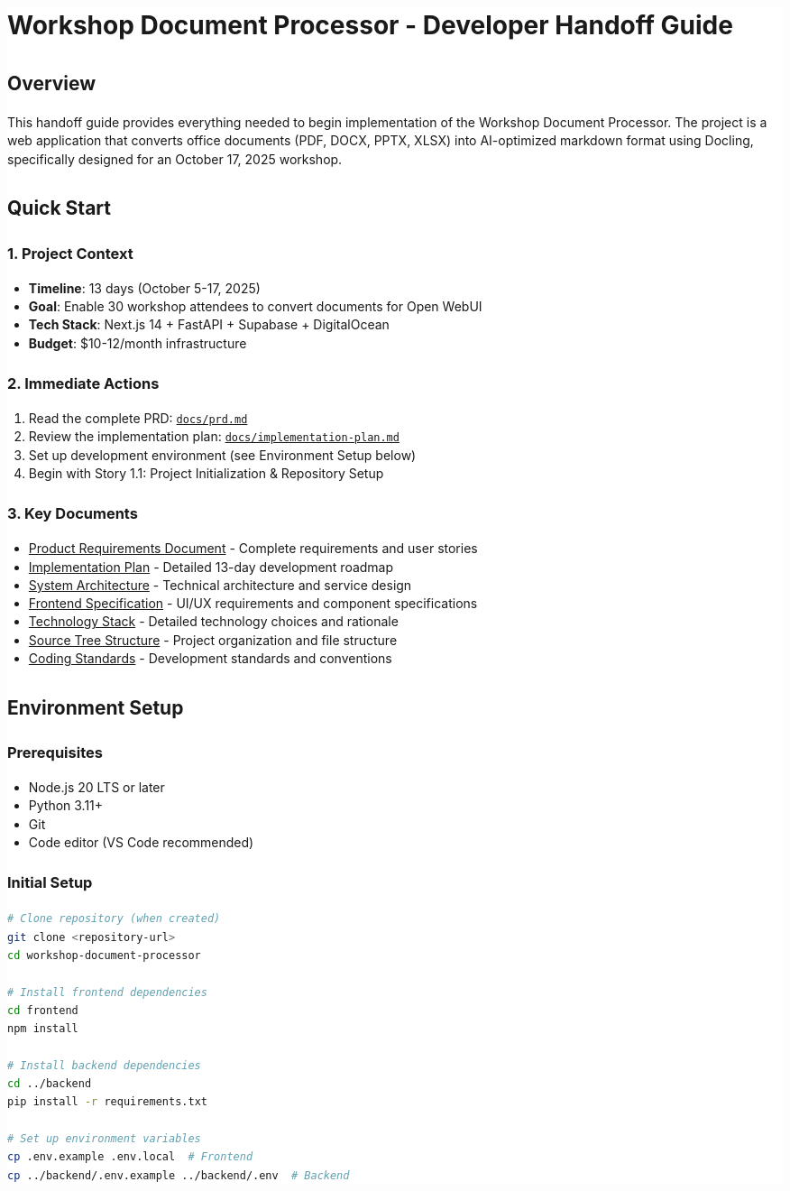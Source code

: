 # Workshop Document Processor - Developer Handoff Guide

## Overview

This handoff guide provides everything needed to begin implementation of the Workshop Document Processor. The project is a web application that converts office documents (PDF, DOCX, PPTX, XLSX) into AI-optimized markdown format using Docling, specifically designed for an October 17, 2025 workshop.

## Quick Start

### 1. Project Context
- **Timeline**: 13 days (October 5-17, 2025)
- **Goal**: Enable 30 workshop attendees to convert documents for Open WebUI
- **Tech Stack**: Next.js 14 + FastAPI + Supabase + DigitalOcean
- **Budget**: $10-12/month infrastructure

### 2. Immediate Actions
1. Read the complete PRD: [`docs/prd.md`](docs/prd.md:1)
2. Review the implementation plan: [`docs/implementation-plan.md`](docs/implementation-plan.md:1)
3. Set up development environment (see Environment Setup below)
4. Begin with Story 1.1: Project Initialization & Repository Setup

### 3. Key Documents
- [Product Requirements Document](docs/prd.md:1) - Complete requirements and user stories
- [Implementation Plan](docs/implementation-plan.md:1) - Detailed 13-day development roadmap
- [System Architecture](docs/architecture.md:1) - Technical architecture and service design
- [Frontend Specification](docs/front-end-spec.md:1) - UI/UX requirements and component specifications
- [Technology Stack](docs/architecture/tech-stack.md:1) - Detailed technology choices and rationale
- [Source Tree Structure](docs/architecture/source-tree.md:1) - Project organization and file structure
- [Coding Standards](docs/architecture/coding-standards.md:1) - Development standards and conventions

## Environment Setup

### Prerequisites
- Node.js 20 LTS or later
- Python 3.11+ 
- Git
- Code editor (VS Code recommended)

### Initial Setup
```bash
# Clone repository (when created)
git clone <repository-url>
cd workshop-document-processor

# Install frontend dependencies
cd frontend
npm install

# Install backend dependencies
cd ../backend
pip install -r requirements.txt

# Set up environment variables
cp .env.example .env.local  # Frontend
cp ../backend/.env.example ../backend/.env  # Backend
```
